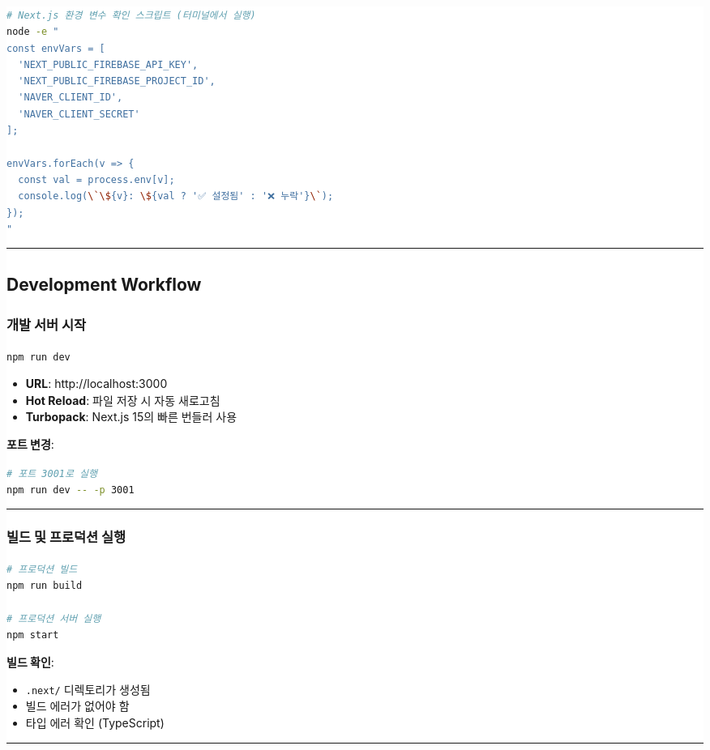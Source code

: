```bash
# Next.js 환경 변수 확인 스크립트 (터미널에서 실행)
node -e "
const envVars = [
  'NEXT_PUBLIC_FIREBASE_API_KEY',
  'NEXT_PUBLIC_FIREBASE_PROJECT_ID',
  'NAVER_CLIENT_ID',
  'NAVER_CLIENT_SECRET'
];

envVars.forEach(v => {
  const val = process.env[v];
  console.log(\`\${v}: \${val ? '✅ 설정됨' : '❌ 누락'}\`);
});
"
```

---

## Development Workflow

### 개발 서버 시작

```bash
npm run dev
```

- **URL**: http://localhost:3000
- **Hot Reload**: 파일 저장 시 자동 새로고침
- **Turbopack**: Next.js 15의 빠른 번들러 사용

**포트 변경**:
```bash
# 포트 3001로 실행
npm run dev -- -p 3001
```

---

### 빌드 및 프로덕션 실행

```bash
# 프로덕션 빌드
npm run build

# 프로덕션 서버 실행
npm start
```

**빌드 확인**:
- `.next/` 디렉토리가 생성됨
- 빌드 에러가 없어야 함
- 타입 에러 확인 (TypeScript)

---
